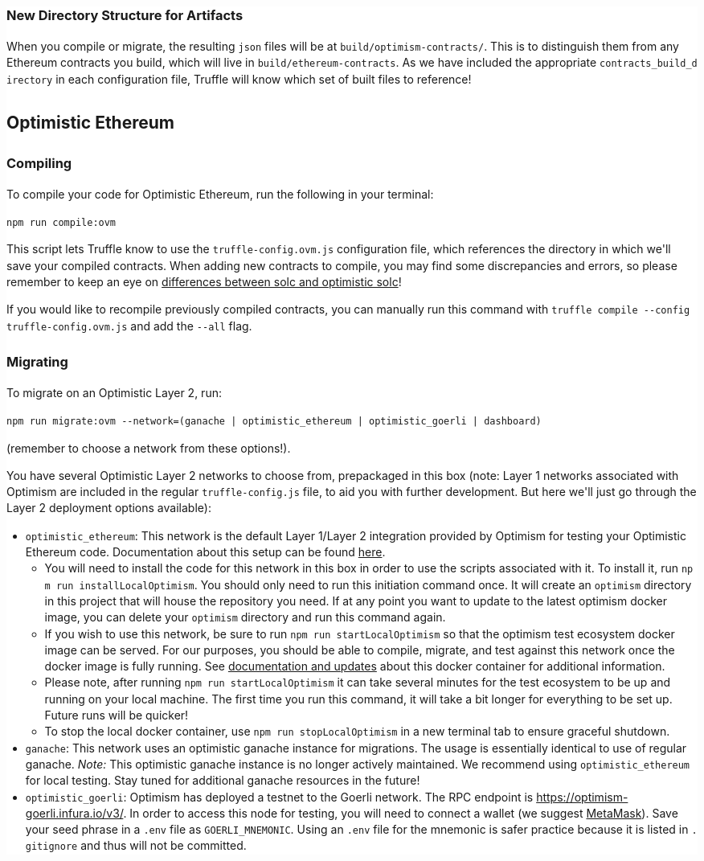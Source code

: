 ### New Directory Structure for Artifacts

When you compile or migrate, the resulting `json` files will be at `build/optimism-contracts/`. This is to distinguish them from any Ethereum contracts you build, which will live in `build/ethereum-contracts`. As we have included the appropriate `contracts_build_directory` in each configuration file, Truffle will know which set of built files to reference!

## Optimistic Ethereum

### Compiling

To compile your code for Optimistic Ethereum, run the following in your terminal:

```
npm run compile:ovm
```

This script lets Truffle know to use the `truffle-config.ovm.js` configuration file, which references the directory in which we'll save your compiled contracts. When adding new contracts to compile, you may find some discrepancies and errors, so please remember to keep an eye on [differences between solc and optimistic solc](https://github.com/ethereum-optimism/solidity/compare/27d51765c0623c9f6aef7c00214e9fe705c331b1...develop-0.6)!

If you would like to recompile previously compiled contracts, you can manually run this command with `truffle compile --config truffle-config.ovm.js` and add the `--all` flag.

### Migrating

To migrate on an Optimistic Layer 2, run:

```
npm run migrate:ovm --network=(ganache | optimistic_ethereum | optimistic_goerli | dashboard)
```

(remember to choose a network from these options!).

You have several Optimistic Layer 2 networks to choose from, prepackaged in this box (note: Layer 1 networks associated with Optimism are included in the regular `truffle-config.js` file, to aid you with further development. But here we'll just go through the Layer 2 deployment options available):

- `optimistic_ethereum`: This network is the default Layer 1/Layer 2 integration provided by Optimism for testing your Optimistic Ethereum code. Documentation about this setup can be found [here](https://github.com/ethereum-optimism/optimism).
  * You will need to install the code for this network in this box in order to use the scripts associated with it. To install it, run `npm run installLocalOptimism`. You should only need to run this initiation command once. It will create an `optimism` directory in this project that will house the repository you need. If at any point you want to update to the latest optimism docker image, you can delete your `optimism` directory and run this command again.
  * If you wish to use this network, be sure to run `npm run startLocalOptimism` so that the optimism test ecosystem docker image can be served. For our purposes, you should be able to compile, migrate, and test against this network once the docker image is fully running. See [documentation and updates](https://github.com/ethereum-optimism/optimism/tree/develop/ops) about this docker container for additional information.
  * Please note, after running `npm run startLocalOptimism` it can take several minutes for the test ecosystem to be up and running on your local machine. The first time you run this command, it will take a bit longer for everything to be set up. Future runs will be quicker!
  * To stop the local docker container, use `npm run stopLocalOptimism` in a new terminal tab to ensure graceful shutdown.
- `ganache`: This network uses an optimistic ganache instance for migrations. The usage is essentially identical to use of regular ganache. *Note:* This optimistic ganache instance is no longer actively maintained. We recommend using `optimistic_ethereum` for local testing. Stay tuned for additional ganache resources in the future!
- `optimistic_goerli`: Optimism has deployed a testnet to the Goerli network. The RPC endpoint is https://optimism-goerli.infura.io/v3/. In order to access this node for testing, you will need to connect a wallet (we suggest [MetaMask](https://metamask.io/)). Save your seed phrase in a `.env` file as `GOERLI_MNEMONIC`. Using an `.env` file for the mnemonic is safer practice because it is listed in `.gitignore` and thus will not be committed.